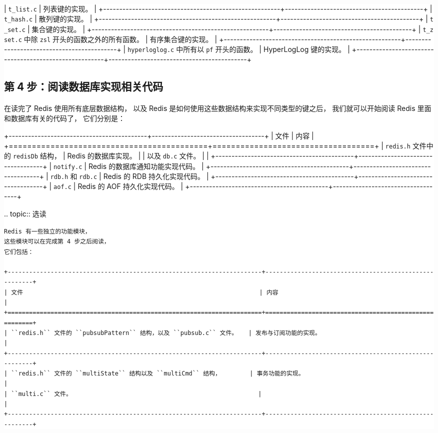 | ``t_list.c``                                          | 列表键的实现。                            |
+-------------------------------------------------------+-------------------------------------------+
| ``t_hash.c``                                          | 散列键的实现。                            |
+-------------------------------------------------------+-------------------------------------------+
| ``t_set.c``                                           | 集合键的实现。                            |
+-------------------------------------------------------+-------------------------------------------+
| ``t_zset.c`` 中除 ``zsl`` 开头的函数之外的所有函数。  | 有序集合键的实现。                        |
+-------------------------------------------------------+-------------------------------------------+
| ``hyperloglog.c`` 中所有以 ``pf`` 开头的函数。        | HyperLogLog 键的实现。                    |
+-------------------------------------------------------+-------------------------------------------+


第 4 步：阅读数据库实现相关代码
------------------------------------

在读完了 Redis 使用所有底层数据结构，
以及 Redis 是如何使用这些数据结构来实现不同类型的键之后，
我们就可以开始阅读 Redis 里面和数据库有关的代码了，
它们分别是：

+-------------------------------------------+-----------------------------------+
| 文件                                      | 内容                              |
+===========================================+===================================+
| ``redis.h`` 文件中的 ``redisDb`` 结构，   | Redis 的数据库实现。              |
| 以及 ``db.c`` 文件。                      |                                   |
+-------------------------------------------+-----------------------------------+
| ``notify.c``                              | Redis 的数据库通知功能实现代码。  |
+-------------------------------------------+-----------------------------------+
| ``rdb.h`` 和 ``rdb.c``                    | Redis 的 RDB 持久化实现代码。     |
+-------------------------------------------+-----------------------------------+
| ``aof.c``                                 | Redis 的 AOF 持久化实现代码。     |
+-------------------------------------------+-----------------------------------+

.. topic:: 选读

    Redis 有一些独立的功能模块，
    这些模块可以在完成第 4 步之后阅读，
    它们包括：

    +-----------------------------------------------------------------------+-------------------------------------------------------+
    | 文件                                                                  | 内容                                                  |
    +=======================================================================+=======================================================+
    | ``redis.h`` 文件的 ``pubsubPattern`` 结构，以及 ``pubsub.c`` 文件。   | 发布与订阅功能的实现。                                |
    +-----------------------------------------------------------------------+-------------------------------------------------------+
    | ``redis.h`` 文件的 ``multiState`` 结构以及 ``multiCmd`` 结构，        | 事务功能的实现。                                      |
    | ``multi.c`` 文件。                                                    |                                                       |
    +-----------------------------------------------------------------------+-------------------------------------------------------+